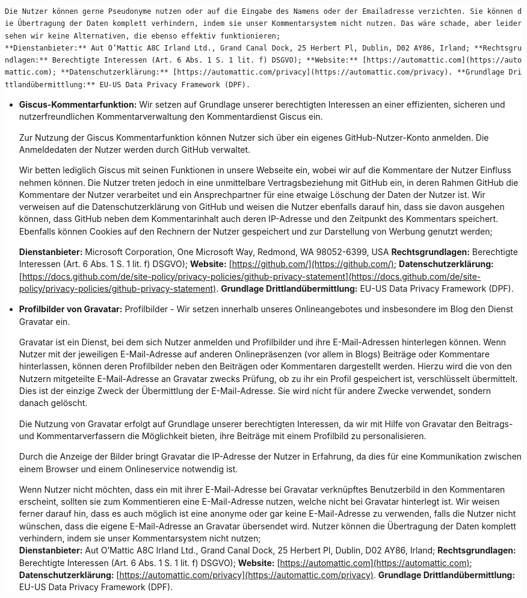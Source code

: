     Die Nutzer können gerne Pseudonyme nutzen oder auf die Eingabe des Namens oder der Emailadresse verzichten. Sie können die Übertragung der Daten komplett verhindern, indem sie unser Kommentarsystem nicht nutzen. Das wäre schade, aber leider sehen wir keine Alternativen, die ebenso effektiv funktionieren;  
    **Dienstanbieter:** Aut O’Mattic A8C Irland Ltd., Grand Canal Dock, 25 Herbert Pl, Dublin, D02 AY86, Irland; **Rechtsgrundlagen:** Berechtigte Interessen (Art. 6 Abs. 1 S. 1 lit. f) DSGVO); **Website:** [https://automattic.com](https://automattic.com); **Datenschutzerklärung:** [https://automattic.com/privacy](https://automattic.com/privacy). **Grundlage Drittlandübermittlung:** EU-US Data Privacy Framework (DPF).

*   **Giscus-Kommentarfunktion:** Wir setzen auf Grundlage unserer berechtigten Interessen an einer effizienten, sicheren und nutzerfreundlichen Kommentarverwaltung den Kommentardienst Giscus ein.  
      
    Zur Nutzung der Giscus Kommentarfunktion können Nutzer sich über ein eigenes GitHub-Nutzer-Konto anmelden. Die Anmeldedaten der Nutzer werden durch GitHub verwaltet.
      
    Wir betten lediglich Giscus mit seinen Funktionen in unsere Webseite ein, wobei wir auf die Kommentare der Nutzer Einfluss nehmen können. Die Nutzer treten jedoch in eine unmittelbare Vertragsbeziehung mit GitHub ein, in deren Rahmen GitHub die Kommentare der Nutzer verarbeitet und ein Ansprechpartner für eine etwaige Löschung der Daten der Nutzer ist. Wir verweisen auf die Datenschutzerklärung von GitHub und weisen die Nutzer ebenfalls darauf hin, dass sie davon ausgehen können, dass GitHub neben dem Kommentarinhalt auch deren IP-Adresse und den Zeitpunkt des Kommentars speichert. Ebenfalls können Cookies auf den Rechnern der Nutzer gespeichert und zur Darstellung von Werbung genutzt werden;  

    **Dienstanbieter:** Microsoft Corporation, One Microsoft Way, Redmond, WA 98052-6399, USA **Rechtsgrundlagen:** Berechtigte Interessen (Art. 6 Abs. 1 S. 1 lit. f) DSGVO); **Website:** [https://github.com/](https://github.com/); **Datenschutzerklärung:** [https://docs.github.com/de/site-policy/privacy-policies/github-privacy-statement](https://docs.github.com/de/site-policy/privacy-policies/github-privacy-statement). **Grundlage Drittlandübermittlung:** EU-US Data Privacy Framework (DPF).

*   **Profilbilder von Gravatar:** Profilbilder - Wir setzen innerhalb unseres Onlineangebotes und insbesondere im Blog den Dienst Gravatar ein.  
      
    Gravatar ist ein Dienst, bei dem sich Nutzer anmelden und Profilbilder und ihre E-Mail-Adressen hinterlegen können. Wenn Nutzer mit der jeweiligen E-Mail-Adresse auf anderen Onlinepräsenzen (vor allem in Blogs) Beiträge oder Kommentare hinterlassen, können deren Profilbilder neben den Beiträgen oder Kommentaren dargestellt werden. Hierzu wird die von den Nutzern mitgeteilte E-Mail-Adresse an Gravatar zwecks Prüfung, ob zu ihr ein Profil gespeichert ist, verschlüsselt übermittelt. Dies ist der einzige Zweck der Übermittlung der E-Mail-Adresse. Sie wird nicht für andere Zwecke verwendet, sondern danach gelöscht.  
      
    Die Nutzung von Gravatar erfolgt auf Grundlage unserer berechtigten Interessen, da wir mit Hilfe von Gravatar den Beitrags- und Kommentarverfassern die Möglichkeit bieten, ihre Beiträge mit einem Profilbild zu personalisieren.  
      
    Durch die Anzeige der Bilder bringt Gravatar die IP-Adresse der Nutzer in Erfahrung, da dies für eine Kommunikation zwischen einem Browser und einem Onlineservice notwendig ist.  
      
    Wenn Nutzer nicht möchten, dass ein mit ihrer E-Mail-Adresse bei Gravatar verknüpftes Benutzerbild in den Kommentaren erscheint, sollten sie zum Kommentieren eine E-Mail-Adresse nutzen, welche nicht bei Gravatar hinterlegt ist. Wir weisen ferner darauf hin, dass es auch möglich ist eine anonyme oder gar keine E-Mail-Adresse zu verwenden, falls die Nutzer nicht wünschen, dass die eigene E-Mail-Adresse an Gravatar übersendet wird. Nutzer können die Übertragung der Daten komplett verhindern, indem sie unser Kommentarsystem nicht nutzen;  
    **Dienstanbieter:** Aut O’Mattic A8C Irland Ltd., Grand Canal Dock, 25 Herbert Pl, Dublin, D02 AY86, Irland; **Rechtsgrundlagen:** Berechtigte Interessen (Art. 6 Abs. 1 S. 1 lit. f) DSGVO); **Website:** [https://automattic.com](https://automattic.com); **Datenschutzerklärung:** [https://automattic.com/privacy](https://automattic.com/privacy). **Grundlage Drittlandübermittlung:** EU-US Data Privacy Framework (DPF).
